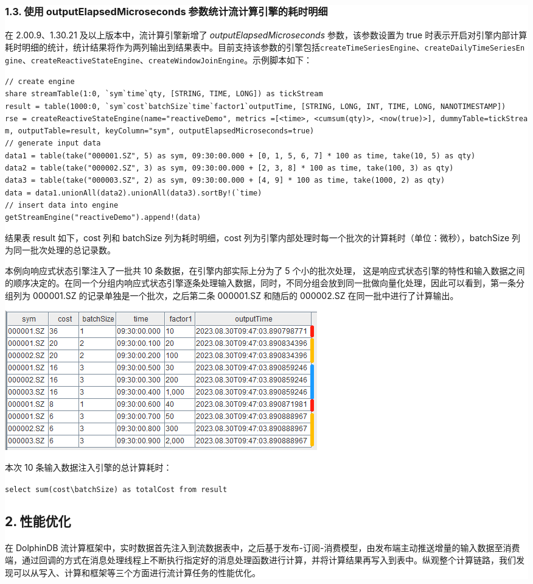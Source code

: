 ### 1.3. 使用 outputElapsedMicroseconds 参数统计流计算引擎的耗时明细

在 2.00.9、1.30.21 及以上版本中，流计算引擎新增了 *outputElapsedMicroseconds* 参数，该参数设置为 true 时表示开启对引擎内部计算耗时明细的统计，统计结果将作为两列输出到结果表中。目前支持该参数的引擎包括`createTimeSeriesEngine`、`createDailyTimeSeriesEngine`、`createReactiveStateEngine`、`createWindowJoinEngine`。示例脚本如下：

```
// create engine
share streamTable(1:0, `sym`time`qty, [STRING, TIME, LONG]) as tickStream
result = table(1000:0, `sym`cost`batchSize`time`factor1`outputTime, [STRING, LONG, INT, TIME, LONG, NANOTIMESTAMP])
rse = createReactiveStateEngine(name="reactiveDemo", metrics =[<time>, <cumsum(qty)>, <now(true)>], dummyTable=tickStream, outputTable=result, keyColumn="sym", outputElapsedMicroseconds=true)
// generate input data
data1 = table(take("000001.SZ", 5) as sym, 09:30:00.000 + [0, 1, 5, 6, 7] * 100 as time, take(10, 5) as qty)
data2 = table(take("000002.SZ", 3) as sym, 09:30:00.000 + [2, 3, 8] * 100 as time, take(100, 3) as qty)
data3 = table(take("000003.SZ", 2) as sym, 09:30:00.000 + [4, 9] * 100 as time, take(1000, 2) as qty)
data = data1.unionAll(data2).unionAll(data3).sortBy!(`time)
// insert data into engine
getStreamEngine("reactiveDemo").append!(data)
```

结果表 result 如下，cost 列和 batchSize 列为耗时明细，cost 列为引擎内部处理时每一个批次的计算耗时（单位：微秒），batchSize 列为同一批次处理的总记录数。

本例向响应式状态引擎注入了一批共 10 条数据，在引擎内部实际上分为了 5 个小的批次处理， 这是响应式状态引擎的特性和输入数据之间的顺序决定的。在同一个分组内响应式状态引擎逐条处理输入数据，同时，不同分组会放到同一批做向量化处理，因此可以看到，第一条分组列为 000001.SZ 的记录单独是一个批次，之后第二条 000001.SZ 和随后的 000002.SZ 在同一批中进行了计算输出。

![03](images/streaming_timer/03.png)

本次 10 条输入数据注入引擎的总计算耗时：

```
select sum(cost\batchSize) as totalCost from result
```

## 2. 性能优化

在 DolphinDB 流计算框架中，实时数据首先注入到流数据表中，之后基于发布-订阅-消费模型，由发布端主动推送增量的输入数据至消费端，通过回调的方式在消息处理线程上不断执行指定好的消息处理函数进行计算，并将计算结果再写入到表中。纵观整个计算链路，我们发现可以从写入、计算和框架等三个方面进行流计算任务的性能优化。
